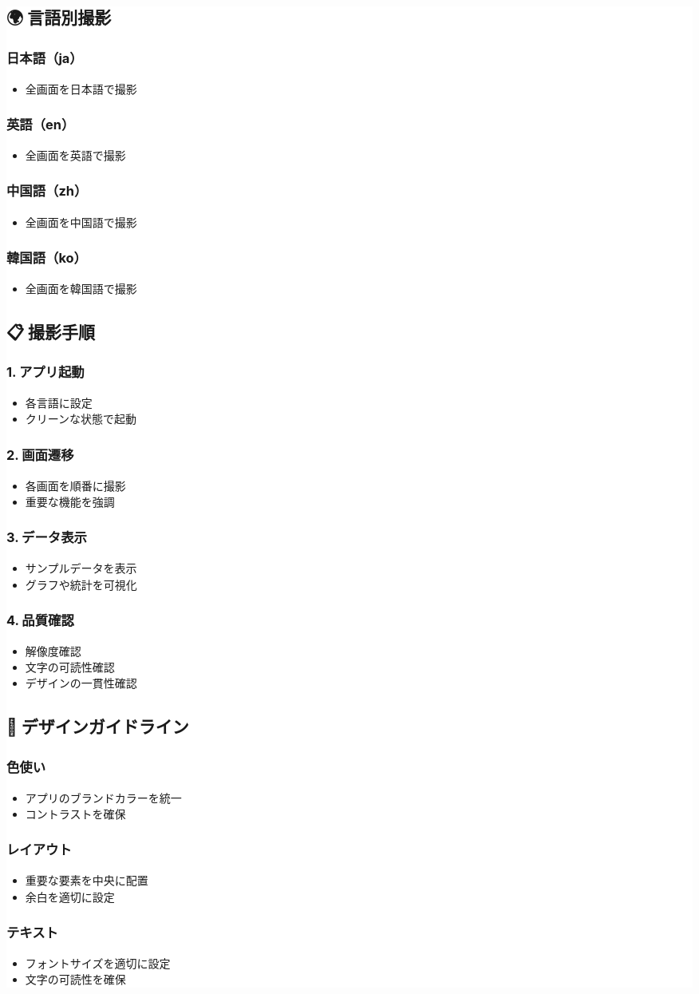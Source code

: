 ## 🌍 言語別撮影

### 日本語（ja）
- 全画面を日本語で撮影

### 英語（en）
- 全画面を英語で撮影

### 中国語（zh）
- 全画面を中国語で撮影

### 韓国語（ko）
- 全画面を韓国語で撮影

## 📋 撮影手順

### 1. アプリ起動
- 各言語に設定
- クリーンな状態で起動

### 2. 画面遷移
- 各画面を順番に撮影
- 重要な機能を強調

### 3. データ表示
- サンプルデータを表示
- グラフや統計を可視化

### 4. 品質確認
- 解像度確認
- 文字の可読性確認
- デザインの一貫性確認

## 🎨 デザインガイドライン

### 色使い
- アプリのブランドカラーを統一
- コントラストを確保

### レイアウト
- 重要な要素を中央に配置
- 余白を適切に設定

### テキスト
- フォントサイズを適切に設定
- 文字の可読性を確保
